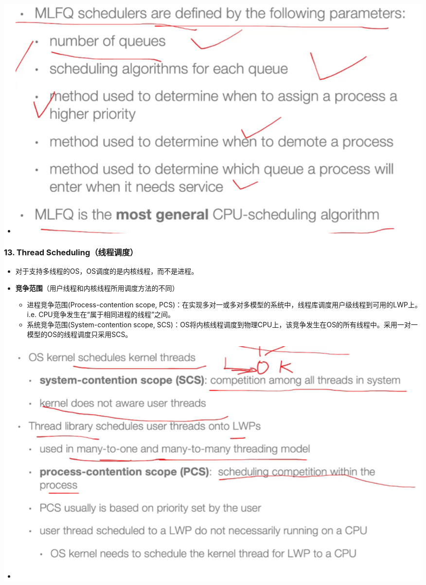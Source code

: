- ![image-20221208084030160](../img/test/202212080840232.png)

### 13. Thread Scheduling（线程调度）

- 对于支持多线程的OS，OS调度的是内核线程，而不是进程。
- **竞争范围**（用户线程和内核线程所用调度方法的不同）
  - 进程竞争范围(Process-contention scope, PCS)：在实现多对一或多对多模型的系统中，线程库调度用户级线程到可用的LWP上。i.e. CPU竞争发生在“属于相同进程的线程”之间。
  - 系统竞争范围(System-contention scope, SCS)：OS将内核线程调度到物理CPU上，该竞争发生在OS的所有线程中。采用一对一模型的OS的线程调度只采用SCS。

- ![image-20221208084345345](../img/test/202212080843379.png)
